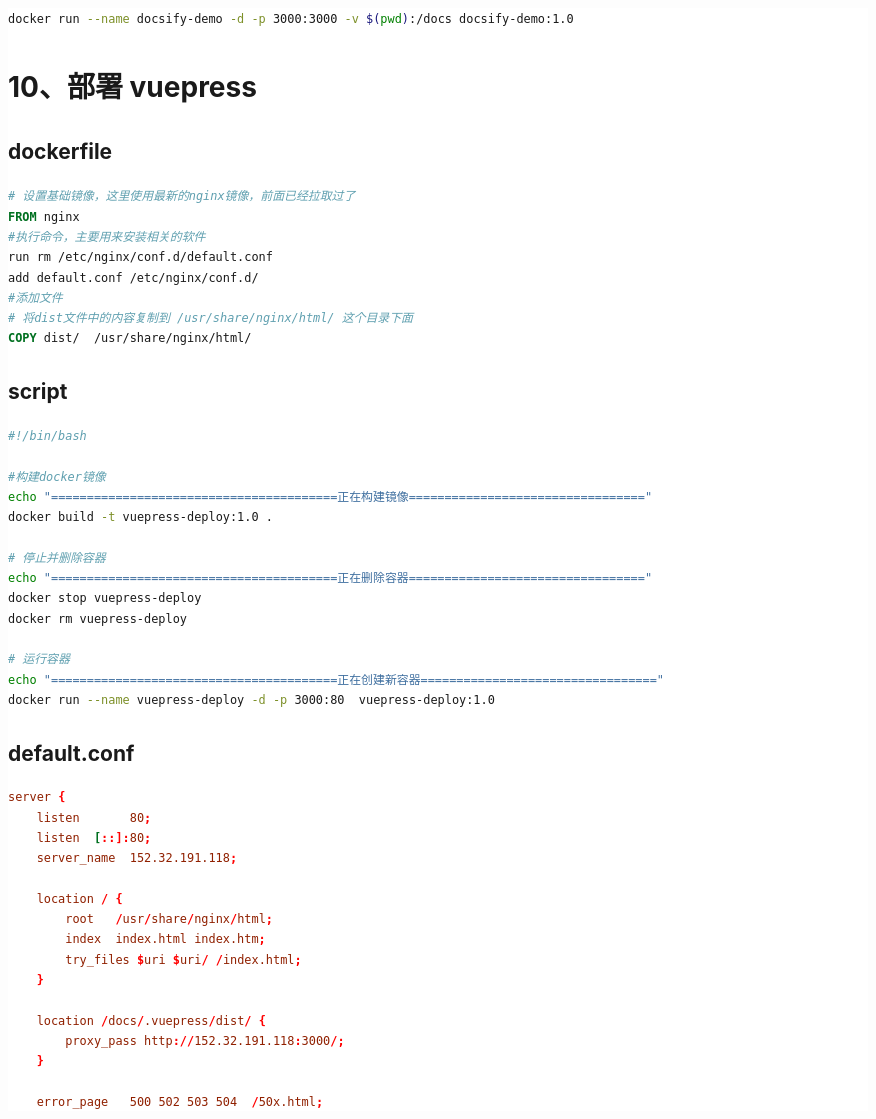```bash
docker run --name docsify-demo -d -p 3000:3000 -v $(pwd):/docs docsify-demo:1.0

```





# 10、部署 vuepress

## dockerfile

```dockerfile
# 设置基础镜像，这里使用最新的nginx镜像，前面已经拉取过了
FROM nginx
#执行命令，主要用来安装相关的软件
run rm /etc/nginx/conf.d/default.conf
add default.conf /etc/nginx/conf.d/
#添加文件
# 将dist文件中的内容复制到 /usr/share/nginx/html/ 这个目录下面
COPY dist/  /usr/share/nginx/html/
```



## script

```bash
#!/bin/bash

#构建docker镜像
echo "========================================正在构建镜像================================="
docker build -t vuepress-deploy:1.0 .

# 停止并删除容器
echo "========================================正在删除容器================================="
docker stop vuepress-deploy
docker rm vuepress-deploy

# 运行容器
echo "========================================正在创建新容器================================="
docker run --name vuepress-deploy -d -p 3000:80  vuepress-deploy:1.0
```





## default.conf

```conf
server {
    listen       80;
    listen  [::]:80;
    server_name  152.32.191.118;

    location / {
        root   /usr/share/nginx/html;
        index  index.html index.htm;
        try_files $uri $uri/ /index.html;
    }
    
    location /docs/.vuepress/dist/ {
        proxy_pass http://152.32.191.118:3000/;
    }

    error_page   500 502 503 504  /50x.html;
```